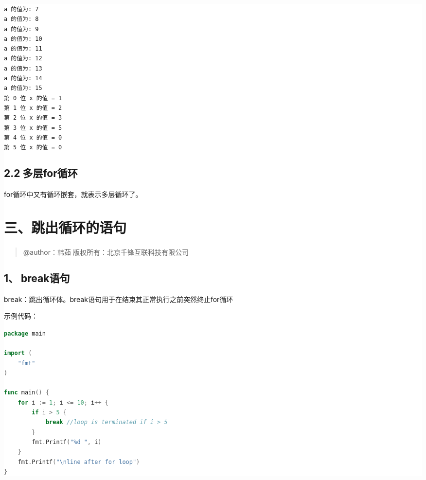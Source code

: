 ```
a 的值为: 7
a 的值为: 8
a 的值为: 9
a 的值为: 10
a 的值为: 11
a 的值为: 12
a 的值为: 13
a 的值为: 14
a 的值为: 15
第 0 位 x 的值 = 1
第 1 位 x 的值 = 2
第 2 位 x 的值 = 3
第 3 位 x 的值 = 5
第 4 位 x 的值 = 0
第 5 位 x 的值 = 0
```



## 2.2 多层for循环

for循环中又有循环嵌套，就表示多层循环了。



# 三、跳出循环的语句

> @author：韩茹
> 版权所有：北京千锋互联科技有限公司

## 1、 break语句

break：跳出循环体。break语句用于在结束其正常执行之前突然终止for循环

示例代码：

```go
package main

import (  
    "fmt"
)

func main() {  
    for i := 1; i <= 10; i++ {
        if i > 5 {
            break //loop is terminated if i > 5
        }
        fmt.Printf("%d ", i)
    }
    fmt.Printf("\nline after for loop")
}
```
